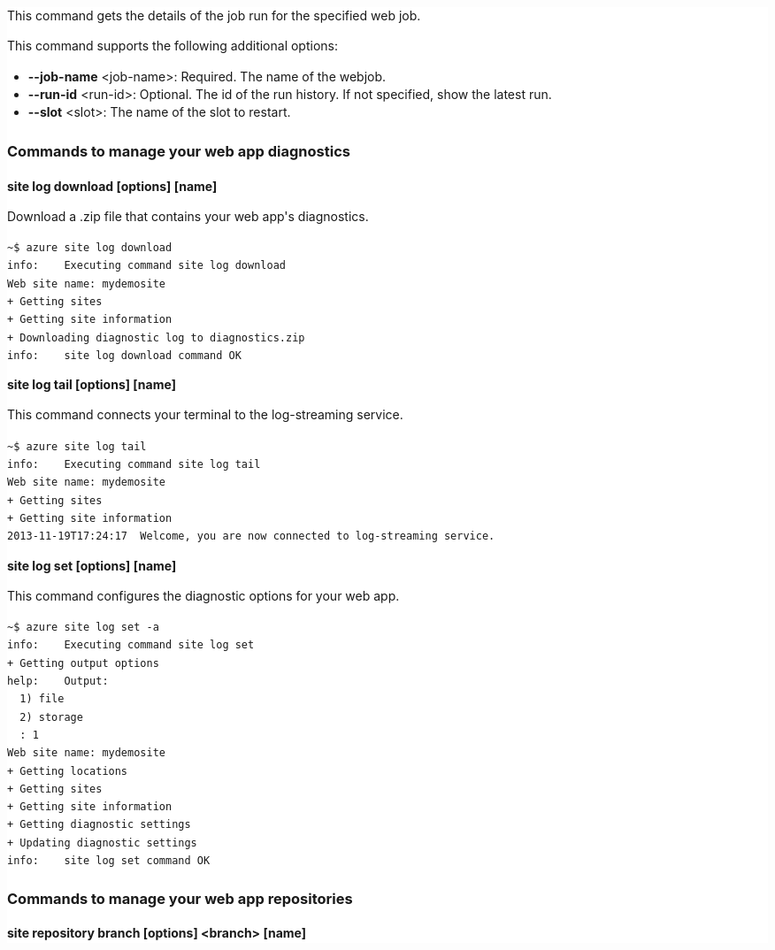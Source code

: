 This command gets the details of the job run for the specified web job.

This command supports the following additional options:

* **--job-name** &lt;job-name>: Required. The name of the webjob.
* **--run-id** &lt;run-id>: Optional. The id of the run history. If not specified, show the latest run.
* **--slot** &lt;slot>: The name of the slot to restart.

### Commands to manage your web app diagnostics
**site log download [options] [name]**

Download a .zip file that contains your web app's diagnostics.

    ~$ azure site log download
    info:    Executing command site log download
    Web site name: mydemosite
    + Getting sites
    + Getting site information
    + Downloading diagnostic log to diagnostics.zip
    info:    site log download command OK

**site log tail [options] [name]**

This command connects your terminal to the log-streaming service.

    ~$ azure site log tail
    info:    Executing command site log tail
    Web site name: mydemosite
    + Getting sites
    + Getting site information
    2013-11-19T17:24:17  Welcome, you are now connected to log-streaming service.

**site log set [options] [name]**

This command configures the diagnostic options for your web app.

    ~$ azure site log set -a
    info:    Executing command site log set
    + Getting output options
    help:    Output:
      1) file
      2) storage
      : 1
    Web site name: mydemosite
    + Getting locations
    + Getting sites
    + Getting site information
    + Getting diagnostic settings
    + Updating diagnostic settings
    info:    site log set command OK

### Commands to manage your web app repositories
**site repository branch [options] &lt;branch> [name]**
